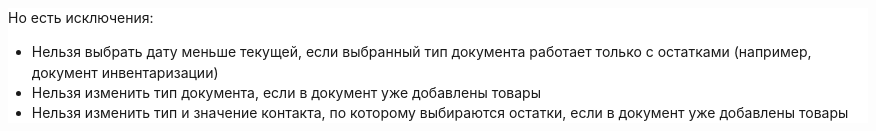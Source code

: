 
Но есть исключения:
- Нельзя выбрать дату меньше текущей, если выбранный тип документа работает только с остатками (например, документ инвентаризации)
- Нельзя изменить тип документа, если в документ уже добавлены товары
- Нельзя изменить тип и значение контакта, по которому выбираются остатки, если в документ уже добавлены товары
